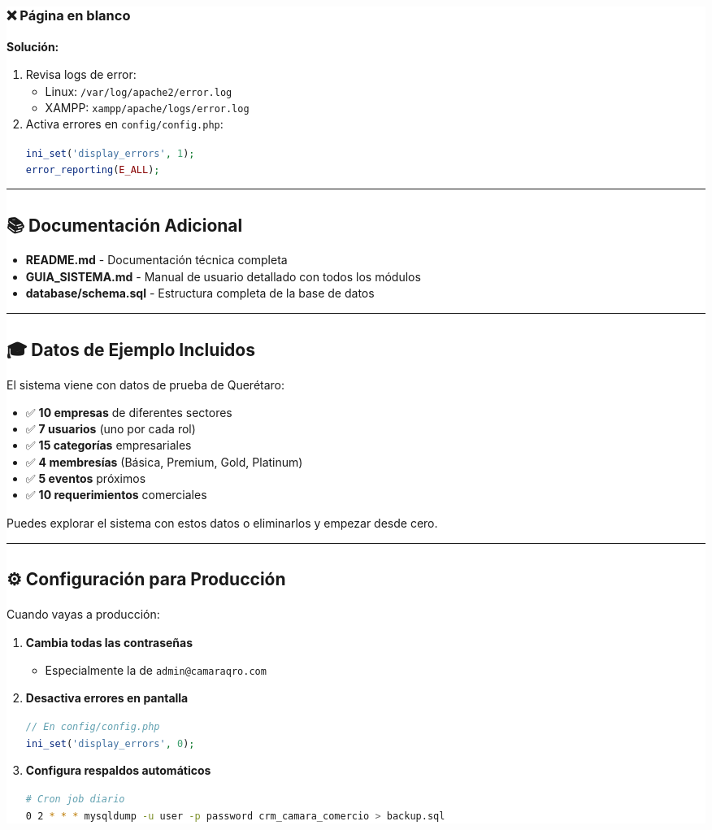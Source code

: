 ### ❌ Página en blanco
**Solución:**
1. Revisa logs de error:
   - Linux: `/var/log/apache2/error.log`
   - XAMPP: `xampp/apache/logs/error.log`
2. Activa errores en `config/config.php`:
   ```php
   ini_set('display_errors', 1);
   error_reporting(E_ALL);
   ```

---

## 📚 Documentación Adicional

- **README.md** - Documentación técnica completa
- **GUIA_SISTEMA.md** - Manual de usuario detallado con todos los módulos
- **database/schema.sql** - Estructura completa de la base de datos

---

## 🎓 Datos de Ejemplo Incluidos

El sistema viene con datos de prueba de Querétaro:

- ✅ **10 empresas** de diferentes sectores
- ✅ **7 usuarios** (uno por cada rol)
- ✅ **15 categorías** empresariales
- ✅ **4 membresías** (Básica, Premium, Gold, Platinum)
- ✅ **5 eventos** próximos
- ✅ **10 requerimientos** comerciales

Puedes explorar el sistema con estos datos o eliminarlos y empezar desde cero.

---

## ⚙️ Configuración para Producción

Cuando vayas a producción:

1. **Cambia todas las contraseñas**
   - Especialmente la de `admin@camaraqro.com`

2. **Desactiva errores en pantalla**
   ```php
   // En config/config.php
   ini_set('display_errors', 0);
   ```

3. **Configura respaldos automáticos**
   ```bash
   # Cron job diario
   0 2 * * * mysqldump -u user -p password crm_camara_comercio > backup.sql
   ```

